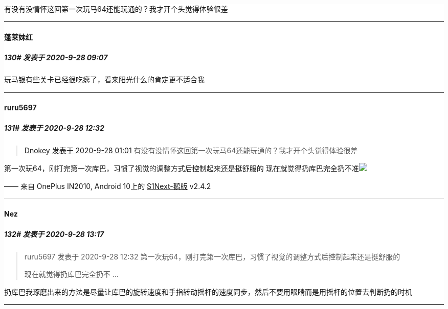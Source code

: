 


有没有没情怀这回第一次玩马64还能玩通的？我才开个头觉得体验很差







*****

####  蓬莱妹红  
##### 130#       发表于 2020-9-28 09:07




玩马银有些关卡已经很吃瘪了，看来阳光什么的肯定更不适合我







*****

####  ruru5697  
##### 131#       发表于 2020-9-28 12:32



<blockquote><a href="httphttps://bbs.saraba1st.com/2b/forum.php?mod=redirect&amp;goto=findpost&amp;pid=48879674&amp;ptid=1960458" target="_blank">Dnokey 发表于 2020-9-28 01:01</a>
有没有没情怀这回第一次玩马64还能玩通的？我才开个头觉得体验很差</blockquote>
第一次玩64，刚打完第一次库巴，习惯了视觉的调整方式后控制起来还是挺舒服的
现在就觉得扔库巴完全扔不准<img src="https://static.saraba1st.com/image/smiley/face2017/002.png" referrerpolicy="no-referrer">

—— 来自 OnePlus IN2010, Android 10上的 [S1Next-鹅版](https://github.com/ykrank/S1-Next/releases) v2.4.2







*****

####  Nez  
##### 132#       发表于 2020-9-28 13:17



<blockquote>ruru5697 发表于 2020-9-28 12:32
第一次玩64，刚打完第一次库巴，习惯了视觉的调整方式后控制起来还是挺舒服的

现在就觉得扔库巴完全扔不 ...</blockquote>
扔库巴我琢磨出来的方法是尽量让库巴的旋转速度和手指转动摇杆的速度同步，然后不要用眼睛而是用摇杆的位置去判断扔的时机







*****
